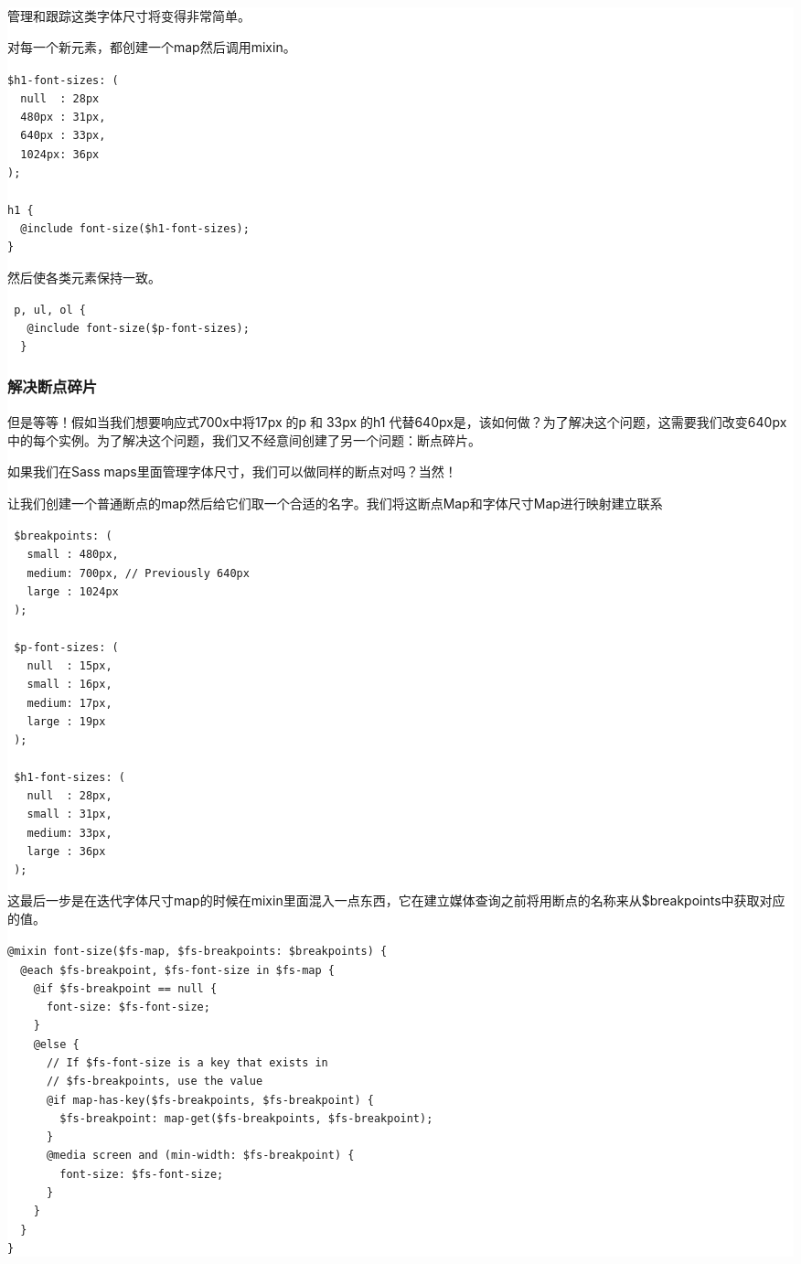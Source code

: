 管理和跟踪这类字体尺寸将变得非常简单。

对每一个新元素，都创建一个map然后调用mixin。

    $h1-font-sizes: (
      null  : 28px
      480px : 31px,
      640px : 33px,
      1024px: 36px
    );

    h1 {
      @include font-size($h1-font-sizes);
    }

然后使各类元素保持一致。
    
     p, ul, ol {
       @include font-size($p-font-sizes);
      }

### 解决断点碎片

但是等等！假如当我们想要响应式700x中将17px 的p 和 33px 的h1 代替640px是，该如何做？为了解决这个问题，这需要我们改变640px中的每个实例。为了解决这个问题，我们又不经意间创建了另一个问题：断点碎片。

如果我们在Sass maps里面管理字体尺寸，我们可以做同样的断点对吗？当然！

让我们创建一个普通断点的map然后给它们取一个合适的名字。我们将这断点Map和字体尺寸Map进行映射建立联系

     $breakpoints: (
       small : 480px,
       medium: 700px, // Previously 640px
       large : 1024px
     );

     $p-font-sizes: (
       null  : 15px,
       small : 16px,
       medium: 17px,
       large : 19px
     );

     $h1-font-sizes: (
       null  : 28px,
       small : 31px,
       medium: 33px,
       large : 36px
     );
    
这最后一步是在迭代字体尺寸map的时候在mixin里面混入一点东西，它在建立媒体查询之前将用断点的名称来从$breakpoints中获取对应的值。

    
    @mixin font-size($fs-map, $fs-breakpoints: $breakpoints) {
      @each $fs-breakpoint, $fs-font-size in $fs-map {
        @if $fs-breakpoint == null {
          font-size: $fs-font-size;
        }
        @else {
          // If $fs-font-size is a key that exists in
          // $fs-breakpoints, use the value
          @if map-has-key($fs-breakpoints, $fs-breakpoint) {
            $fs-breakpoint: map-get($fs-breakpoints, $fs-breakpoint);
          }
          @media screen and (min-width: $fs-breakpoint) {
            font-size: $fs-font-size;
          }
        }
      }
    }